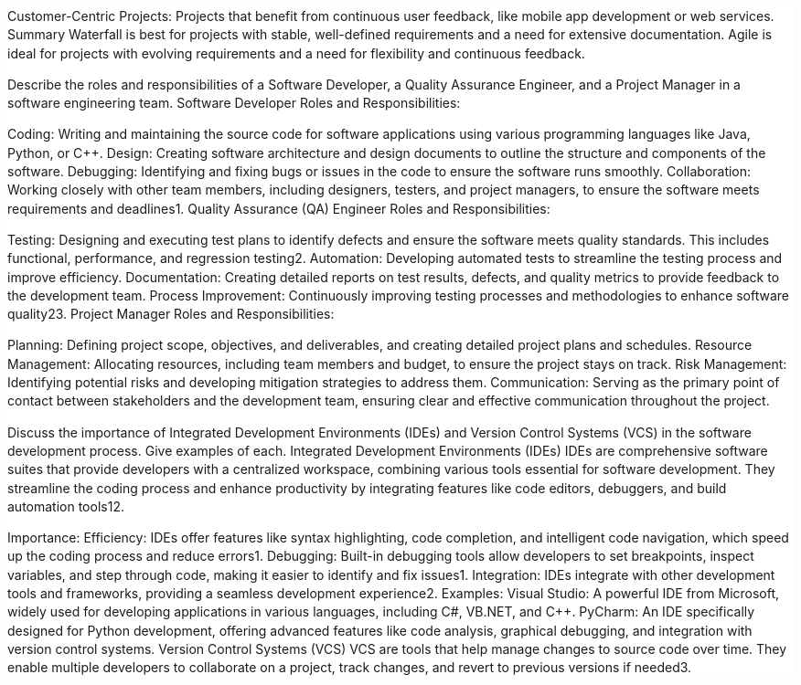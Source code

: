 Customer-Centric Projects: Projects that benefit from continuous user feedback, like mobile app development or web services.
Summary
Waterfall is best for projects with stable, well-defined requirements and a need for extensive documentation.
Agile is ideal for projects with evolving requirements and a need for flexibility and continuous feedback.


Describe the roles and responsibilities of a Software Developer, a Quality Assurance Engineer, and a Project Manager in a software engineering team.
Software Developer
Roles and Responsibilities:

Coding: Writing and maintaining the source code for software applications using various programming languages like Java, Python, or C++.
Design: Creating software architecture and design documents to outline the structure and components of the software.
Debugging: Identifying and fixing bugs or issues in the code to ensure the software runs smoothly.
Collaboration: Working closely with other team members, including designers, testers, and project managers, to ensure the software meets requirements and deadlines1.
Quality Assurance (QA) Engineer
Roles and Responsibilities:

Testing: Designing and executing test plans to identify defects and ensure the software meets quality standards. This includes functional, performance, and regression testing2.
Automation: Developing automated tests to streamline the testing process and improve efficiency.
Documentation: Creating detailed reports on test results, defects, and quality metrics to provide feedback to the development team.
Process Improvement: Continuously improving testing processes and methodologies to enhance software quality23.
Project Manager
Roles and Responsibilities:

Planning: Defining project scope, objectives, and deliverables, and creating detailed project plans and schedules.
Resource Management: Allocating resources, including team members and budget, to ensure the project stays on track.
Risk Management: Identifying potential risks and developing mitigation strategies to address them.
Communication: Serving as the primary point of contact between stakeholders and the development team, ensuring clear and effective communication throughout the project.

Discuss the importance of Integrated Development Environments (IDEs) and Version Control Systems (VCS) in the software development process. Give examples of each.
Integrated Development Environments (IDEs)
IDEs are comprehensive software suites that provide developers with a centralized workspace, combining various tools essential for software development. They streamline the coding process and enhance productivity by integrating features like code editors, debuggers, and build automation tools12.

Importance:
Efficiency: IDEs offer features like syntax highlighting, code completion, and intelligent code navigation, which speed up the coding process and reduce errors1.
Debugging: Built-in debugging tools allow developers to set breakpoints, inspect variables, and step through code, making it easier to identify and fix issues1.
Integration: IDEs integrate with other development tools and frameworks, providing a seamless development experience2.
Examples:
Visual Studio: A powerful IDE from Microsoft, widely used for developing applications in various languages, including C#, VB.NET, and C++.
PyCharm: An IDE specifically designed for Python development, offering advanced features like code analysis, graphical debugging, and integration with version control systems.
Version Control Systems (VCS)
VCS are tools that help manage changes to source code over time. They enable multiple developers to collaborate on a project, track changes, and revert to previous versions if needed3.
